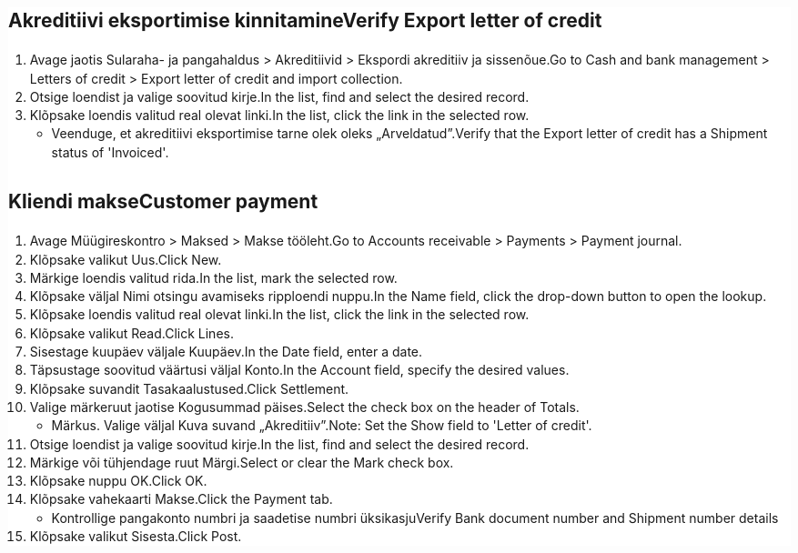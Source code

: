 ## <a name="verify-export-letter-of-credit"></a><span data-ttu-id="44422-175">Akreditiivi eksportimise kinnitamine</span><span class="sxs-lookup"><span data-stu-id="44422-175">Verify Export letter of credit</span></span>
1. <span data-ttu-id="44422-176">Avage jaotis Sularaha- ja pangahaldus > Akreditiivid > Ekspordi akreditiiv ja sissenõue.</span><span class="sxs-lookup"><span data-stu-id="44422-176">Go to Cash and bank management > Letters of credit > Export letter of credit and import collection.</span></span>
2. <span data-ttu-id="44422-177">Otsige loendist ja valige soovitud kirje.</span><span class="sxs-lookup"><span data-stu-id="44422-177">In the list, find and select the desired record.</span></span>
3. <span data-ttu-id="44422-178">Klõpsake loendis valitud real olevat linki.</span><span class="sxs-lookup"><span data-stu-id="44422-178">In the list, click the link in the selected row.</span></span>
    * <span data-ttu-id="44422-179">Veenduge, et akreditiivi eksportimise tarne olek oleks „Arveldatud”.</span><span class="sxs-lookup"><span data-stu-id="44422-179">Verify that the Export letter of credit has a Shipment status of 'Invoiced'.</span></span>  

## <a name="customer-payment"></a><span data-ttu-id="44422-180">Kliendi makse</span><span class="sxs-lookup"><span data-stu-id="44422-180">Customer payment</span></span>
1. <span data-ttu-id="44422-181">Avage Müügireskontro > Maksed > Makse tööleht.</span><span class="sxs-lookup"><span data-stu-id="44422-181">Go to Accounts receivable > Payments > Payment journal.</span></span>
2. <span data-ttu-id="44422-182">Klõpsake valikut Uus.</span><span class="sxs-lookup"><span data-stu-id="44422-182">Click New.</span></span>
3. <span data-ttu-id="44422-183">Märkige loendis valitud rida.</span><span class="sxs-lookup"><span data-stu-id="44422-183">In the list, mark the selected row.</span></span>
4. <span data-ttu-id="44422-184">Klõpsake väljal Nimi otsingu avamiseks ripploendi nuppu.</span><span class="sxs-lookup"><span data-stu-id="44422-184">In the Name field, click the drop-down button to open the lookup.</span></span>
5. <span data-ttu-id="44422-185">Klõpsake loendis valitud real olevat linki.</span><span class="sxs-lookup"><span data-stu-id="44422-185">In the list, click the link in the selected row.</span></span>
6. <span data-ttu-id="44422-186">Klõpsake valikut Read.</span><span class="sxs-lookup"><span data-stu-id="44422-186">Click Lines.</span></span>
7. <span data-ttu-id="44422-187">Sisestage kuupäev väljale Kuupäev.</span><span class="sxs-lookup"><span data-stu-id="44422-187">In the Date field, enter a date.</span></span>
8. <span data-ttu-id="44422-188">Täpsustage soovitud väärtusi väljal Konto.</span><span class="sxs-lookup"><span data-stu-id="44422-188">In the Account field, specify the desired values.</span></span>
9. <span data-ttu-id="44422-189">Klõpsake suvandit Tasakaalustused.</span><span class="sxs-lookup"><span data-stu-id="44422-189">Click Settlement.</span></span>
10. <span data-ttu-id="44422-190">Valige märkeruut jaotise Kogusummad päises.</span><span class="sxs-lookup"><span data-stu-id="44422-190">Select the check box on the header of Totals.</span></span>
    * <span data-ttu-id="44422-191">Märkus. Valige väljal Kuva suvand „Akreditiiv”.</span><span class="sxs-lookup"><span data-stu-id="44422-191">Note: Set the Show field to 'Letter of credit'.</span></span>  
11. <span data-ttu-id="44422-192">Otsige loendist ja valige soovitud kirje.</span><span class="sxs-lookup"><span data-stu-id="44422-192">In the list, find and select the desired record.</span></span>
12. <span data-ttu-id="44422-193">Märkige või tühjendage ruut Märgi.</span><span class="sxs-lookup"><span data-stu-id="44422-193">Select or clear the Mark check box.</span></span>
13. <span data-ttu-id="44422-194">Klõpsake nuppu OK.</span><span class="sxs-lookup"><span data-stu-id="44422-194">Click OK.</span></span>
14. <span data-ttu-id="44422-195">Klõpsake vahekaarti Makse.</span><span class="sxs-lookup"><span data-stu-id="44422-195">Click the Payment tab.</span></span>
    * <span data-ttu-id="44422-196">Kontrollige pangakonto numbri ja saadetise numbri üksikasju</span><span class="sxs-lookup"><span data-stu-id="44422-196">Verify Bank document number and Shipment number details</span></span>  
15. <span data-ttu-id="44422-197">Klõpsake valikut Sisesta.</span><span class="sxs-lookup"><span data-stu-id="44422-197">Click Post.</span></span>
